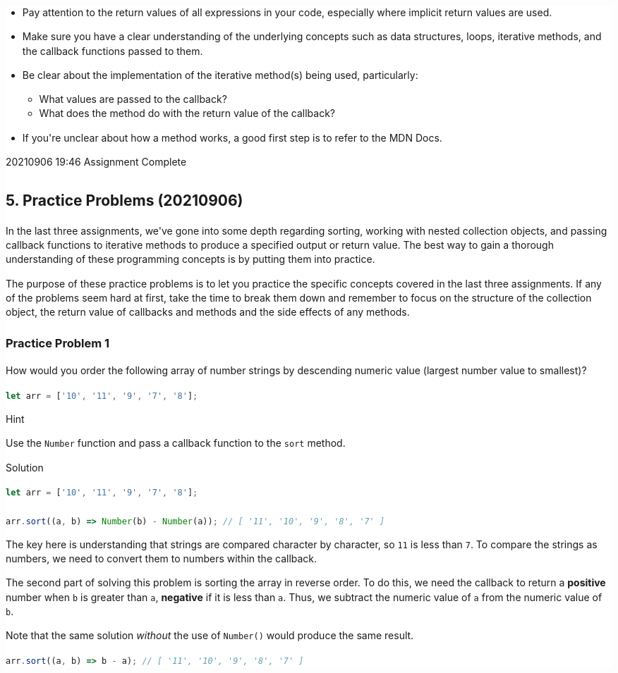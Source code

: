 * Pay attention to the return values of all expressions in your code, especially where implicit return values are used.
* Make sure you have a clear understanding of the underlying concepts such as data structures, loops, iterative methods, and the callback functions passed to them.
* Be clear about the implementation of the iterative method(s) being used, particularly:
  * What values are passed to the callback?
  * What does the method do with the return value of the callback?

* If you're unclear about how a method works, a good first step is to refer to the MDN Docs.

20210906 19:46 Assignment Complete

## 5. Practice Problems (20210906)

In the last three assignments, we've gone into some depth regarding sorting, working with nested collection objects, and passing callback functions to iterative methods to produce a specified output or return value. The best way to gain a thorough understanding of these programming concepts is by putting them into practice.

The purpose of these practice problems is to let you practice the specific concepts covered in the last three assignments. If any of the problems seem hard at first, take the time to break them down and remember to focus on the structure of the collection object, the return value of callbacks and methods and the side effects of any methods.

### Practice Problem 1

How would you order the following array of number strings by descending numeric value (largest number value to smallest)?

```js
let arr = ['10', '11', '9', '7', '8'];
```

Hint

Use the `Number` function and pass a callback function to the `sort` method.

Solution

```js
let arr = ['10', '11', '9', '7', '8'];

arr.sort((a, b) => Number(b) - Number(a)); // [ '11', '10', '9', '8', '7' ]
```

The key here is understanding that strings are compared character by character, so `11` is less than `7`. To compare the strings as numbers, we need to convert them to numbers within the callback.

The second part of solving this problem is sorting the array in reverse order. To do this, we need the callback to return a **positive** number when `b` is greater than `a`, **negative** if it is less than `a`. Thus, we subtract the numeric value of `a` from the numeric value of `b`.

Note that the same solution *without* the use of `Number()` would produce the same result.

```js
arr.sort((a, b) => b - a); // [ '11', '10', '9', '8', '7' ]
```
